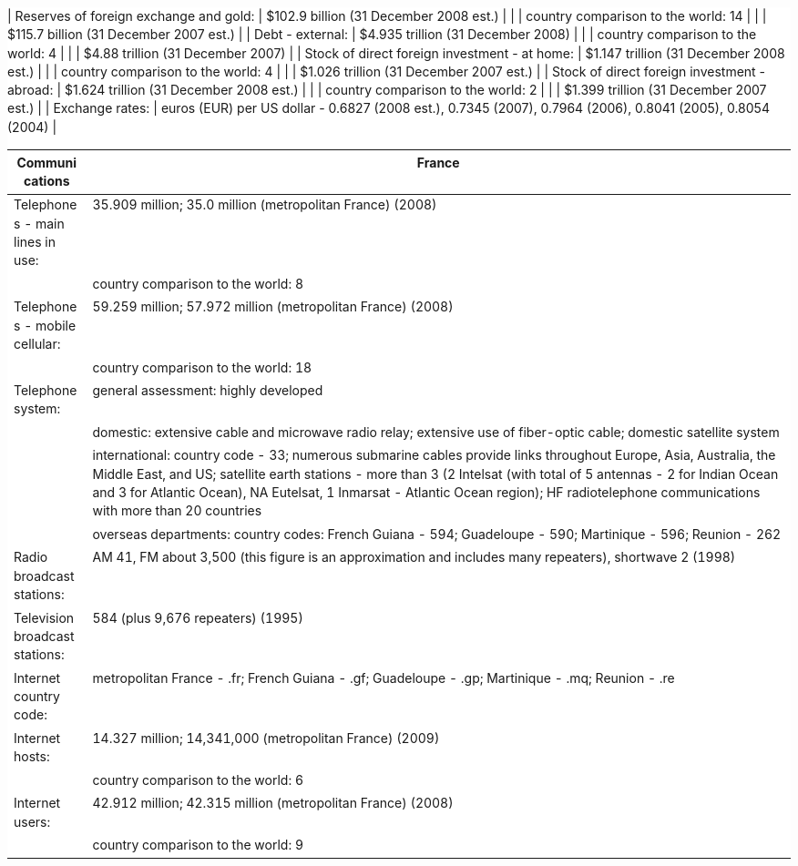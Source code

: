 | Reserves of foreign exchange and gold: | $102.9 billion (31 December 2008 est.) |
| | country comparison to the world: 14 |
| | $115.7 billion (31 December 2007 est.) |
| Debt - external: | $4.935 trillion (31 December 2008) |
| | country comparison to the world: 4 |
| | $4.88 trillion (31 December 2007) |
| Stock of direct foreign investment - at home: | $1.147 trillion (31 December 2008 est.) |
| | country comparison to the world: 4 |
| | $1.026 trillion (31 December 2007 est.) |
| Stock of direct foreign investment - abroad: | $1.624 trillion (31 December 2008 est.) |
| | country comparison to the world: 2 |
| | $1.399 trillion (31 December 2007 est.) |
| Exchange rates: | euros (EUR) per US dollar - 0.6827 (2008 est.), 0.7345 (2007), 0.7964 (2006), 0.8041 (2005), 0.8054 (2004) |


| Communications | France |
| --- | --- |
| Telephones - main lines in use: | 35.909 million; 35.0 million (metropolitan France) (2008) |
| | country comparison to the world: 8 |
| Telephones - mobile cellular: | 59.259 million; 57.972 million (metropolitan France) (2008) |
| | country comparison to the world: 18 |
| Telephone system: | general assessment: highly developed |
| | domestic: extensive cable and microwave radio relay; extensive use of fiber-optic cable; domestic satellite system |
| | international: country code - 33; numerous submarine cables provide links throughout Europe, Asia, Australia, the Middle East, and US; satellite earth stations - more than 3 (2 Intelsat (with total of 5 antennas - 2 for Indian Ocean and 3 for Atlantic Ocean), NA Eutelsat, 1 Inmarsat - Atlantic Ocean region); HF radiotelephone communications with more than 20 countries |
| | overseas departments: country codes: French Guiana - 594; Guadeloupe - 590; Martinique - 596; Reunion - 262 |
| Radio broadcast stations: | AM 41, FM about 3,500 (this figure is an approximation and includes many repeaters), shortwave 2 (1998) |
| Television broadcast stations: | 584 (plus 9,676 repeaters) (1995) |
| Internet country code: | metropolitan France - .fr; French Guiana - .gf; Guadeloupe - .gp; Martinique - .mq; Reunion - .re |
| Internet hosts: | 14.327 million; 14,341,000 (metropolitan France) (2009) |
| | country comparison to the world: 6 |
| Internet users: | 42.912 million; 42.315 million (metropolitan France) (2008) |
| | country comparison to the world: 9 |
